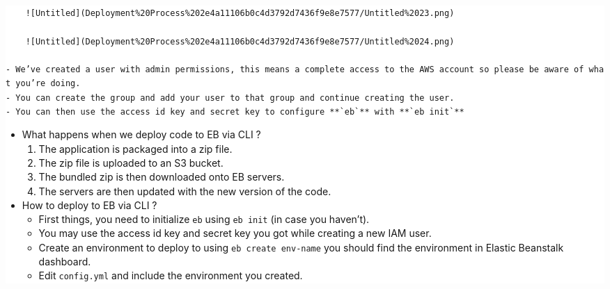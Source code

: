         ![Untitled](Deployment%20Process%202e4a11106b0c4d3792d7436f9e8e7577/Untitled%2023.png)
        
        ![Untitled](Deployment%20Process%202e4a11106b0c4d3792d7436f9e8e7577/Untitled%2024.png)
        
    - We’ve created a user with admin permissions, this means a complete access to the AWS account so please be aware of what you’re doing.
    - You can create the group and add your user to that group and continue creating the user.
    - You can then use the access id key and secret key to configure **`eb`** with **`eb init`**
- What happens when we deploy code to EB via CLI ?
    1. The application is packaged into a zip file.
    2. The zip file is uploaded to an S3 bucket.
    3. The bundled zip is then downloaded onto EB servers.
    4. The servers are then updated with the new version of the code.
- How to deploy to EB via CLI ?
    - First things, you need to initialize `eb` using `eb init` (in case you haven’t).
    - You may use the access id key and secret key you got while creating a new IAM user.
    - Create an environment to deploy to using `eb create env-name` you should find the environment in Elastic Beanstalk dashboard.
    - Edit `config.yml` and include the environment you created.
        